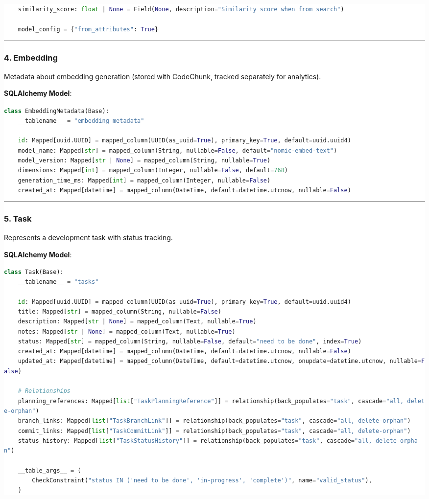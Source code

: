 ```python
    similarity_score: float | None = Field(None, description="Similarity score when from search")

    model_config = {"from_attributes": True}
```

---

### 4. Embedding

Metadata about embedding generation (stored with CodeChunk, tracked separately for analytics).

**SQLAlchemy Model**:
```python
class EmbeddingMetadata(Base):
    __tablename__ = "embedding_metadata"

    id: Mapped[uuid.UUID] = mapped_column(UUID(as_uuid=True), primary_key=True, default=uuid.uuid4)
    model_name: Mapped[str] = mapped_column(String, nullable=False, default="nomic-embed-text")
    model_version: Mapped[str | None] = mapped_column(String, nullable=True)
    dimensions: Mapped[int] = mapped_column(Integer, nullable=False, default=768)
    generation_time_ms: Mapped[int] = mapped_column(Integer, nullable=False)
    created_at: Mapped[datetime] = mapped_column(DateTime, default=datetime.utcnow, nullable=False)
```

---

### 5. Task

Represents a development task with status tracking.

**SQLAlchemy Model**:
```python
class Task(Base):
    __tablename__ = "tasks"

    id: Mapped[uuid.UUID] = mapped_column(UUID(as_uuid=True), primary_key=True, default=uuid.uuid4)
    title: Mapped[str] = mapped_column(String, nullable=False)
    description: Mapped[str | None] = mapped_column(Text, nullable=True)
    notes: Mapped[str | None] = mapped_column(Text, nullable=True)
    status: Mapped[str] = mapped_column(String, nullable=False, default="need to be done", index=True)
    created_at: Mapped[datetime] = mapped_column(DateTime, default=datetime.utcnow, nullable=False)
    updated_at: Mapped[datetime] = mapped_column(DateTime, default=datetime.utcnow, onupdate=datetime.utcnow, nullable=False)

    # Relationships
    planning_references: Mapped[list["TaskPlanningReference"]] = relationship(back_populates="task", cascade="all, delete-orphan")
    branch_links: Mapped[list["TaskBranchLink"]] = relationship(back_populates="task", cascade="all, delete-orphan")
    commit_links: Mapped[list["TaskCommitLink"]] = relationship(back_populates="task", cascade="all, delete-orphan")
    status_history: Mapped[list["TaskStatusHistory"]] = relationship(back_populates="task", cascade="all, delete-orphan")

    __table_args__ = (
        CheckConstraint("status IN ('need to be done', 'in-progress', 'complete')", name="valid_status"),
    )
```
